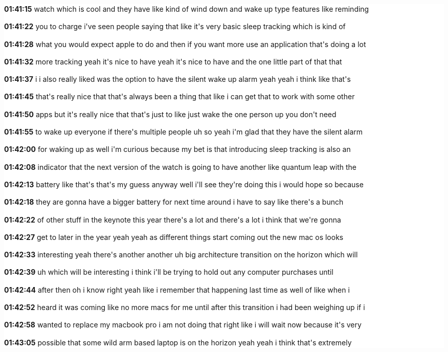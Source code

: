 **01:41:15** watch which is cool and they have like kind of wind down and wake up type features like reminding

**01:41:22** you to charge i've seen people saying that like it's very basic sleep tracking which is kind of

**01:41:28** what you would expect apple to do and then if you want more use an application that's doing a lot

**01:41:32** more tracking yeah it's nice to have yeah it's nice to have and the one little part of that that

**01:41:37** i i also really liked was the option to have the silent wake up alarm yeah yeah i think like that's

**01:41:45** that's really nice that that's always been a thing that like i can get that to work with some other

**01:41:50** apps but it's really nice that that's just to like just wake the one person up you don't need

**01:41:55** to wake up everyone if there's multiple people uh so yeah i'm glad that they have the silent alarm

**01:42:00** for waking up as well i'm curious because my bet is that introducing sleep tracking is also an

**01:42:08** indicator that the next version of the watch is going to have another like quantum leap with the

**01:42:13** battery like that's that's my guess anyway well i'll see they're doing this i would hope so because

**01:42:18** they are gonna have a bigger battery for next time around i have to say like there's a bunch

**01:42:22** of other stuff in the keynote this year there's a lot and there's a lot i think that we're gonna

**01:42:27** get to later in the year yeah yeah as different things start coming out the new mac os looks

**01:42:33** interesting yeah there's another another uh big architecture transition on the horizon which will

**01:42:39** uh which will be interesting i think i'll be trying to hold out any computer purchases until

**01:42:44** after then oh i know right yeah like i remember that happening last time as well of like when i

**01:42:52** heard it was coming like no more macs for me until after this transition i had been weighing up if i

**01:42:58** wanted to replace my macbook pro i am not doing that right like i will wait now because it's very

**01:43:05** possible that some wild arm based laptop is on the horizon yeah yeah i think that's extremely
